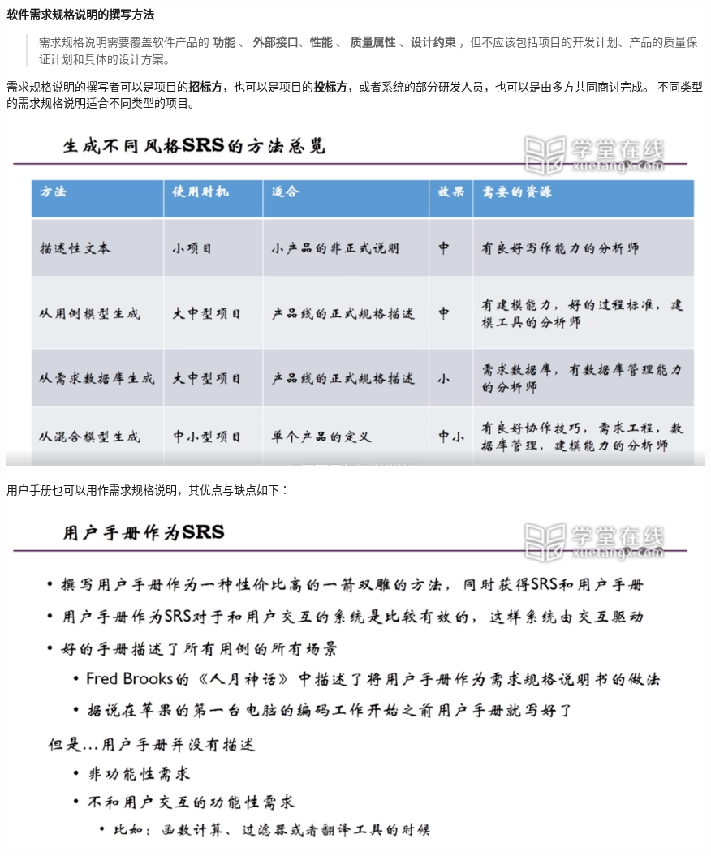 
**软件需求规格说明的撰写方法**
>需求规格说明需要覆盖软件产品的 **功能** 、 **外部接口**、**性能** 、 **质量属性** 、**设计约束** ，但不应该包括项目的开发计划、产品的质量保证计划和具体的设计方案。

需求规格说明的撰写者可以是项目的**招标方**，也可以是项目的**投标方**，或者系统的部分研发人员，也可以是由多方共同商讨完成。
不同类型的需求规格说明适合不同类型的项目。
![说明方法](https://github.com/ZhengHuocheng/SE-Note/blob/main/Images/Chapter_2/%E8%AF%B4%E6%98%8E%E6%96%B9%E6%B3%95.png)

用户手册也可以用作需求规格说明，其优点与缺点如下：
![用户手册](https://github.com/ZhengHuocheng/SE-Note/blob/main/Images/Chapter_2/%E7%94%A8%E6%88%B7%E6%89%8B%E5%86%8C.png)
